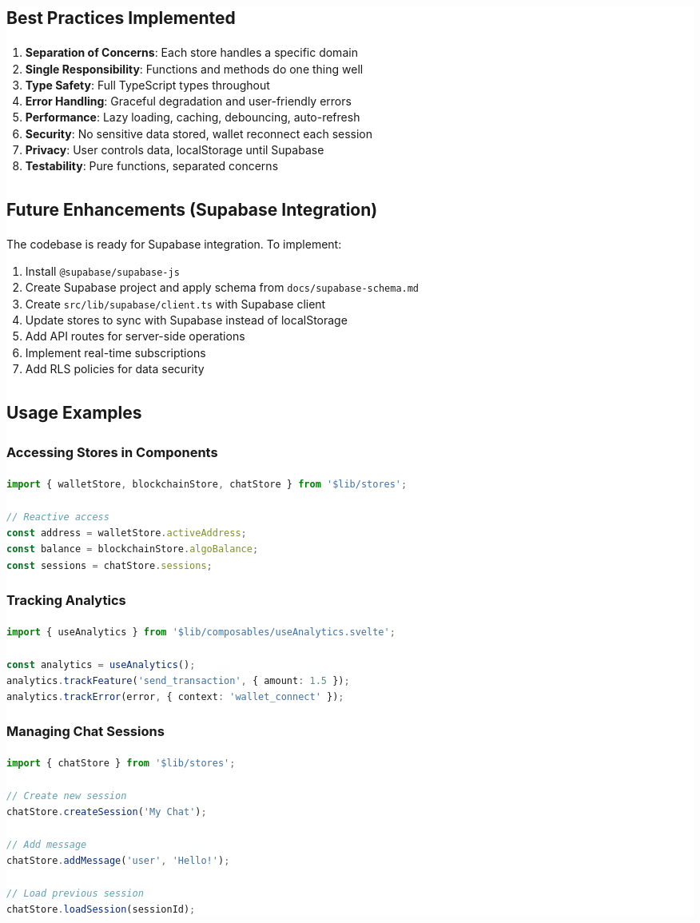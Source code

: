 ## Best Practices Implemented

1. **Separation of Concerns**: Each store handles a specific domain
2. **Single Responsibility**: Functions and methods do one thing well
3. **Type Safety**: Full TypeScript types throughout
4. **Error Handling**: Graceful degradation and user-friendly errors
5. **Performance**: Lazy loading, caching, debouncing, auto-refresh
6. **Security**: No sensitive data stored, wallet reconnect each session
7. **Privacy**: User controls data, localStorage until Supabase
8. **Testability**: Pure functions, separated concerns

## Future Enhancements (Supabase Integration)

The codebase is ready for Supabase integration. To implement:

1. Install `@supabase/supabase-js`
2. Create Supabase project and apply schema from `docs/supabase-schema.md`
3. Create `src/lib/supabase/client.ts` with Supabase client
4. Update stores to sync with Supabase instead of localStorage
5. Add API routes for server-side operations
6. Implement real-time subscriptions
7. Add RLS policies for data security

## Usage Examples

### Accessing Stores in Components

```typescript
import { walletStore, blockchainStore, chatStore } from '$lib/stores';

// Reactive access
const address = walletStore.activeAddress;
const balance = blockchainStore.algoBalance;
const sessions = chatStore.sessions;
```

### Tracking Analytics

```typescript
import { useAnalytics } from '$lib/composables/useAnalytics.svelte';

const analytics = useAnalytics();
analytics.trackFeature('send_transaction', { amount: 1.5 });
analytics.trackError(error, { context: 'wallet_connect' });
```

### Managing Chat Sessions

```typescript
import { chatStore } from '$lib/stores';

// Create new session
chatStore.createSession('My Chat');

// Add message
chatStore.addMessage('user', 'Hello!');

// Load previous session
chatStore.loadSession(sessionId);
```
